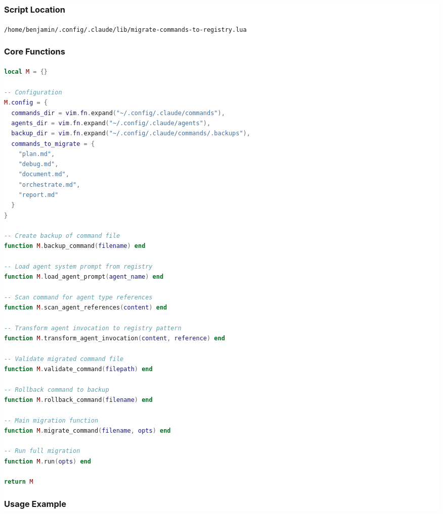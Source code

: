 ### Script Location
`/home/benjamin/.config/.claude/lib/migrate-commands-to-registry.lua`

### Core Functions

```lua
local M = {}

-- Configuration
M.config = {
  commands_dir = vim.fn.expand("~/.config/.claude/commands"),
  agents_dir = vim.fn.expand("~/.config/.claude/agents"),
  backup_dir = vim.fn.expand("~/.config/.claude/commands/.backups"),
  commands_to_migrate = {
    "plan.md",
    "debug.md",
    "document.md",
    "orchestrate.md",
    "report.md"
  }
}

-- Create backup of command file
function M.backup_command(filename) end

-- Load agent system prompt from registry
function M.load_agent_prompt(agent_name) end

-- Scan command for agent type references
function M.scan_agent_references(content) end

-- Transform agent invocation to registry pattern
function M.transform_agent_invocation(content, reference) end

-- Validate migrated command file
function M.validate_command(filepath) end

-- Rollback command to backup
function M.rollback_command(filename) end

-- Main migration function
function M.migrate_command(filename, opts) end

-- Run full migration
function M.run(opts) end

return M
```

### Usage Example
